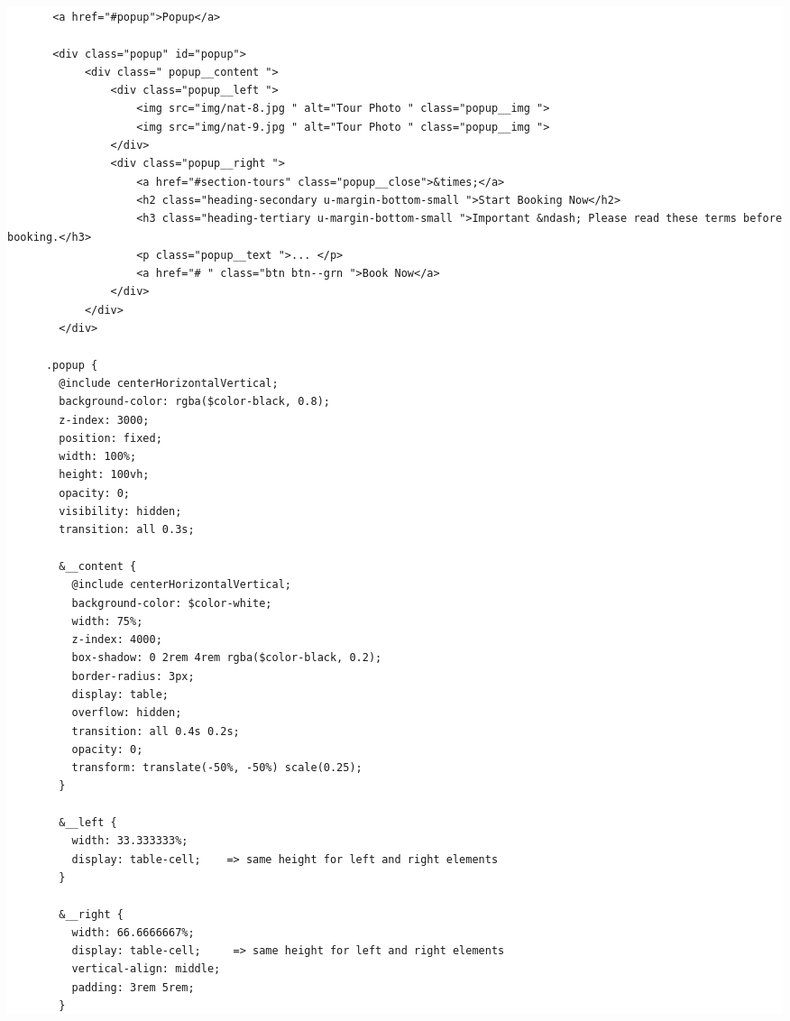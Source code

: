            <a href="#popup">Popup</a>

           <div class="popup" id="popup">
                <div class=" popup__content ">
                    <div class="popup__left ">
                        <img src="img/nat-8.jpg " alt="Tour Photo " class="popup__img ">
                        <img src="img/nat-9.jpg " alt="Tour Photo " class="popup__img ">
                    </div>
                    <div class="popup__right ">
                        <a href="#section-tours" class="popup__close">&times;</a>
                        <h2 class="heading-secondary u-margin-bottom-small ">Start Booking Now</h2>
                        <h3 class="heading-tertiary u-margin-bottom-small ">Important &ndash; Please read these terms before booking.</h3>
                        <p class="popup__text ">... </p>
                        <a href="# " class="btn btn--grn ">Book Now</a>
                    </div>
                </div>
            </div>

          .popup {
            @include centerHorizontalVertical;
            background-color: rgba($color-black, 0.8);
            z-index: 3000;
            position: fixed;
            width: 100%;
            height: 100vh;
            opacity: 0;
            visibility: hidden;
            transition: all 0.3s;

            &__content {
              @include centerHorizontalVertical;
              background-color: $color-white;
              width: 75%;
              z-index: 4000;
              box-shadow: 0 2rem 4rem rgba($color-black, 0.2);
              border-radius: 3px;
              display: table;
              overflow: hidden;
              transition: all 0.4s 0.2s;
              opacity: 0;
              transform: translate(-50%, -50%) scale(0.25);
            }

            &__left {
              width: 33.333333%;
              display: table-cell;    => same height for left and right elements
            }

            &__right {
              width: 66.6666667%;
              display: table-cell;     => same height for left and right elements
              vertical-align: middle;
              padding: 3rem 5rem;
            }
